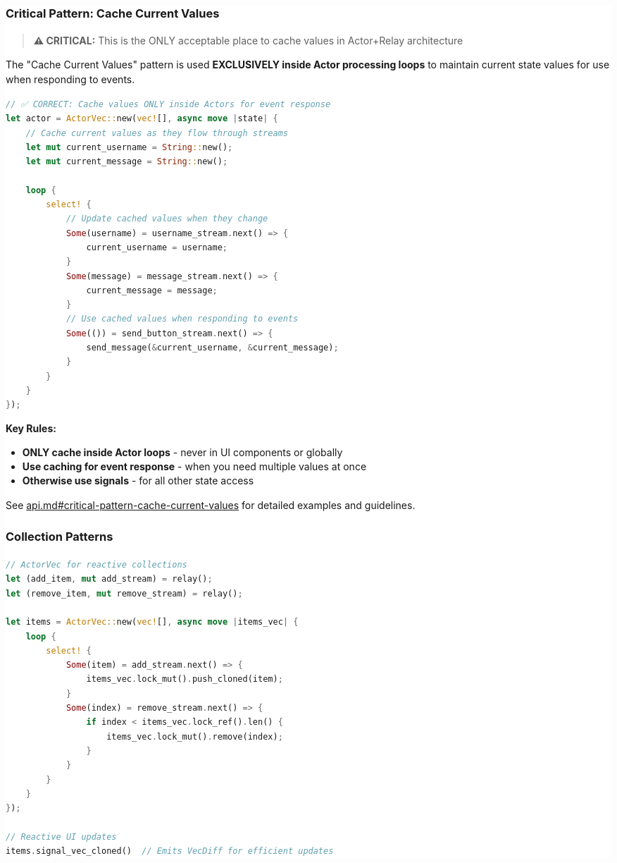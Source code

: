 ### Critical Pattern: Cache Current Values

> **⚠️ CRITICAL:** This is the ONLY acceptable place to cache values in Actor+Relay architecture

The "Cache Current Values" pattern is used **EXCLUSIVELY inside Actor processing loops** to maintain current state values for use when responding to events.

```rust
// ✅ CORRECT: Cache values ONLY inside Actors for event response
let actor = ActorVec::new(vec![], async move |state| {
    // Cache current values as they flow through streams
    let mut current_username = String::new();
    let mut current_message = String::new();
    
    loop {
        select! {
            // Update cached values when they change
            Some(username) = username_stream.next() => {
                current_username = username;
            }
            Some(message) = message_stream.next() => {
                current_message = message;
            }
            // Use cached values when responding to events
            Some(()) = send_button_stream.next() => {
                send_message(&current_username, &current_message);
            }
        }
    }
});
```

**Key Rules:**
- **ONLY cache inside Actor loops** - never in UI components or globally
- **Use caching for event response** - when you need multiple values at once
- **Otherwise use signals** - for all other state access

See [api.md#critical-pattern-cache-current-values](api.md#critical-pattern-cache-current-values) for detailed examples and guidelines.

### Collection Patterns

```rust
// ActorVec for reactive collections
let (add_item, mut add_stream) = relay();
let (remove_item, mut remove_stream) = relay();

let items = ActorVec::new(vec![], async move |items_vec| {
    loop {
        select! {
            Some(item) = add_stream.next() => {
                items_vec.lock_mut().push_cloned(item);
            }
            Some(index) = remove_stream.next() => {
                if index < items_vec.lock_ref().len() {
                    items_vec.lock_mut().remove(index);
                }
            }
        }
    }
});

// Reactive UI updates
items.signal_vec_cloned()  // Emits VecDiff for efficient updates
```
